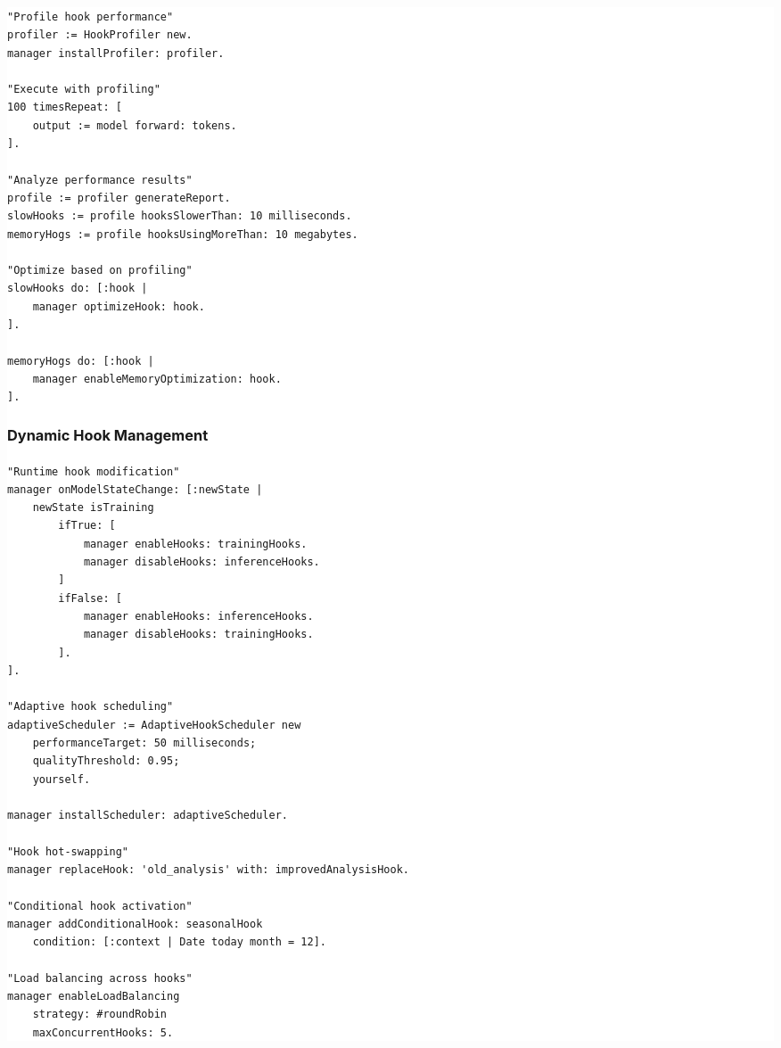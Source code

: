```smalltalk
"Profile hook performance"
profiler := HookProfiler new.
manager installProfiler: profiler.

"Execute with profiling"
100 timesRepeat: [
    output := model forward: tokens.
].

"Analyze performance results"
profile := profiler generateReport.
slowHooks := profile hooksSlowerThan: 10 milliseconds.
memoryHogs := profile hooksUsingMoreThan: 10 megabytes.

"Optimize based on profiling"
slowHooks do: [:hook |
    manager optimizeHook: hook.
].

memoryHogs do: [:hook |
    manager enableMemoryOptimization: hook.
].
```

### Dynamic Hook Management
```smalltalk
"Runtime hook modification"
manager onModelStateChange: [:newState |
    newState isTraining 
        ifTrue: [
            manager enableHooks: trainingHooks.
            manager disableHooks: inferenceHooks.
        ]
        ifFalse: [
            manager enableHooks: inferenceHooks.
            manager disableHooks: trainingHooks.
        ].
].

"Adaptive hook scheduling"
adaptiveScheduler := AdaptiveHookScheduler new
    performanceTarget: 50 milliseconds;
    qualityThreshold: 0.95;
    yourself.

manager installScheduler: adaptiveScheduler.

"Hook hot-swapping"
manager replaceHook: 'old_analysis' with: improvedAnalysisHook.

"Conditional hook activation"
manager addConditionalHook: seasonalHook 
    condition: [:context | Date today month = 12].

"Load balancing across hooks"
manager enableLoadBalancing
    strategy: #roundRobin
    maxConcurrentHooks: 5.
```
